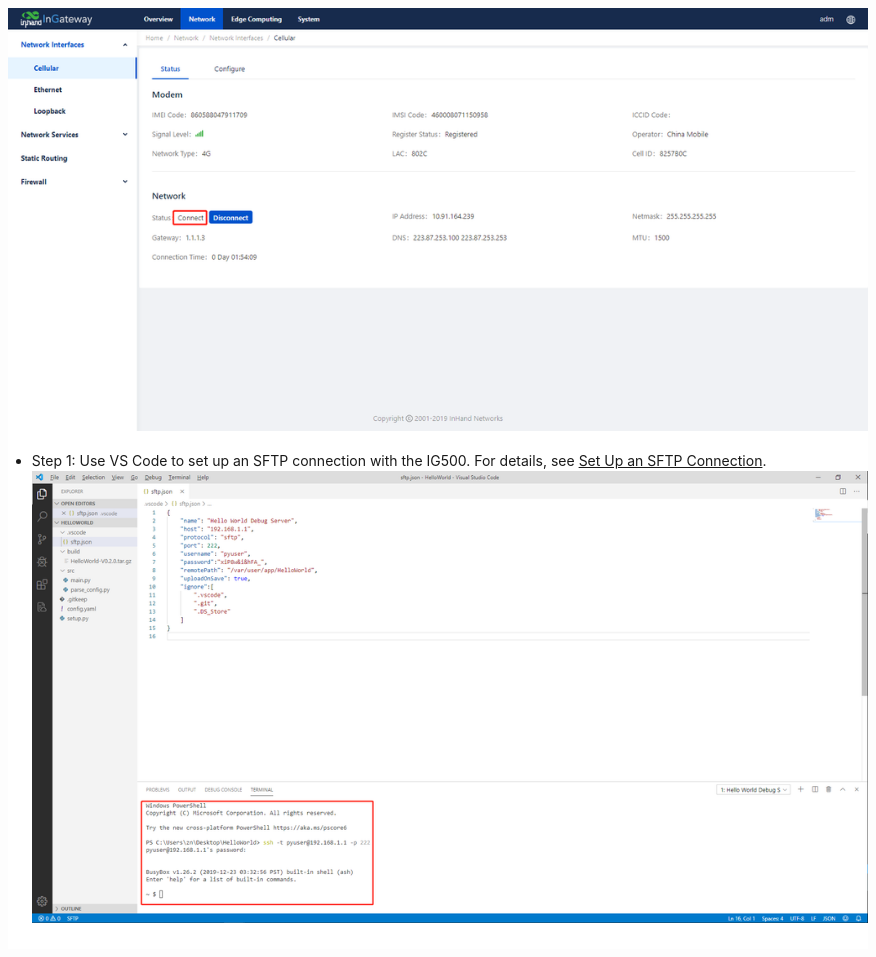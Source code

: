 ![](images/2020-01-03-11-30-19.png)
- Step 1: Use VS Code to set up an SFTP connection with the IG500. For details, see [Set Up an SFTP Connection](https://ingateway-development-docs-en.readthedocs.io/en/latest/QuickStart.html#set-up-an-sftp-connection).
![](images/2020-01-03-11-07-08.png)
 &nbsp;
